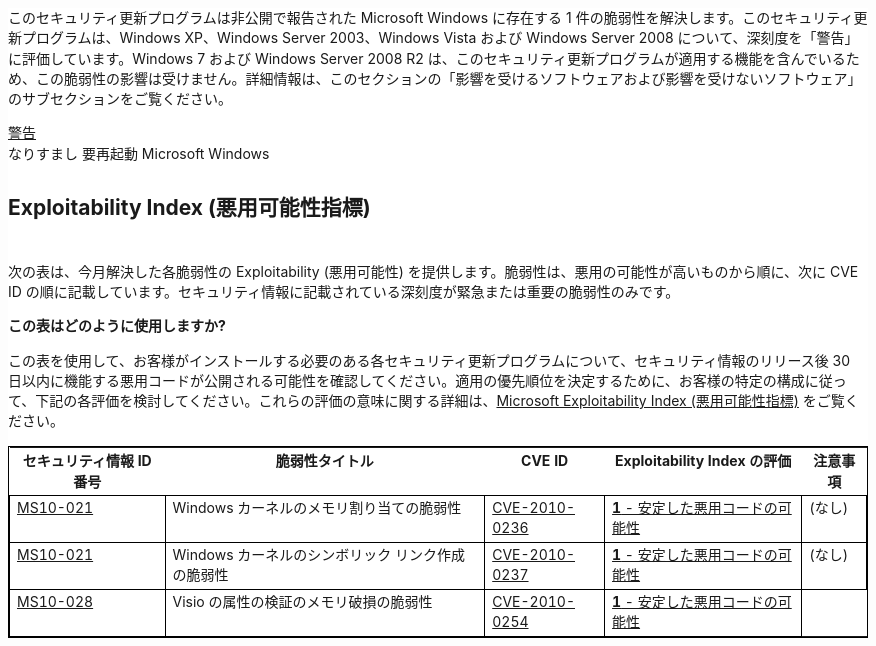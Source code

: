<p>このセキュリティ更新プログラムは非公開で報告された Microsoft Windows に存在する 1 件の脆弱性を解決します。このセキュリティ更新プログラムは、Windows XP、Windows Server 2003、Windows Vista および Windows Server 2008 について、深刻度を「警告」に評価しています。Windows 7 および Windows Server 2008 R2 は、このセキュリティ更新プログラムが適用する機能を含んでいるため、この脆弱性の影響は受けません。詳細情報は、このセクションの「影響を受けるソフトウェアおよび影響を受けないソフトウェア」のサブセクションをご覧ください。</p></td>
<td style="border:1px solid black;"><a href="http://technet.microsoft.com/security/bulletin/rating">警告</a><br />
なりすまし</td>
<td style="border:1px solid black;">要再起動</td>
<td style="border:1px solid black;">Microsoft Windows</td>
</tr>  
</tbody>  
</table>
  
Exploitability Index (悪用可能性指標)  
-------------------------------------
  
<span></span>  
次の表は、今月解決した各脆弱性の Exploitability (悪用可能性) を提供します。脆弱性は、悪用の可能性が高いものから順に、次に CVE ID の順に記載しています。セキュリティ情報に記載されている深刻度が緊急または重要の脆弱性のみです。
  
**この表はどのように使用しますか?**
  
この表を使用して、お客様がインストールする必要のある各セキュリティ更新プログラムについて、セキュリティ情報のリリース後 30 日以内に機能する悪用コードが公開される可能性を確認してください。適用の優先順位を決定するために、お客様の特定の構成に従って、下記の各評価を検討してください。これらの評価の意味に関する詳細は、[Microsoft Exploitability Index (悪用可能性指標)](http://technet.microsoft.com/ja-jp/security/cc998259.aspx) をご覧ください。

<p> </p>
<table style="border:1px solid black;">  
<thead>  
<tr class="header">  
<th>セキュリティ情報 ID 番号</th>  
<th>脆弱性タイトル</th>  
<th>CVE ID</th>  
<th>Exploitability Index の評価</th>  
<th>注意事項</th>  
</tr>  
</thead>  
<tbody>  
<tr class="odd">
<td style="border:1px solid black;"><a href="http://technet.microsoft.com/security/bulletin/ms10-021">MS10-021</a></td>
<td style="border:1px solid black;">Windows カーネルのメモリ割り当ての脆弱性</td>
<td style="border:1px solid black;"><a href="http://www.cve.mitre.org/cgi-bin/cvename.cgi?name=cve-2010-0236">CVE-2010-0236</a></td>
<td style="border:1px solid black;"><a href="http://technet.microsoft.com/ja-jp/security/cc998259.aspx"><strong>1</strong> - 安定した悪用コードの可能性</a></td>
<td style="border:1px solid black;">(なし)</td>
</tr>  
<tr class="even">
<td style="border:1px solid black;"><a href="http://technet.microsoft.com/security/bulletin/ms10-021">MS10-021</a></td>
<td style="border:1px solid black;">Windows カーネルのシンボリック リンク作成の脆弱性</td>
<td style="border:1px solid black;"><a href="http://www.cve.mitre.org/cgi-bin/cvename.cgi?name=cve-2010-0237">CVE-2010-0237</a></td>
<td style="border:1px solid black;"><a href="http://technet.microsoft.com/ja-jp/security/cc998259.aspx"><strong>1</strong> - 安定した悪用コードの可能性</a></td>
<td style="border:1px solid black;">(なし)</td>
</tr>  
<tr class="odd">
<td style="border:1px solid black;"><a href="http://technet.microsoft.com/security/bulletin/ms10-028">MS10-028</a></td>
<td style="border:1px solid black;">Visio の属性の検証のメモリ破損の脆弱性</td>
<td style="border:1px solid black;"><a href="http://www.cve.mitre.org/cgi-bin/cvename.cgi?name=cve-2010-0254">CVE-2010-0254</a></td>
<td style="border:1px solid black;"><a href="http://technet.microsoft.com/ja-jp/security/cc998259.aspx"><strong>1</strong> - 安定した悪用コードの可能性</a></td>